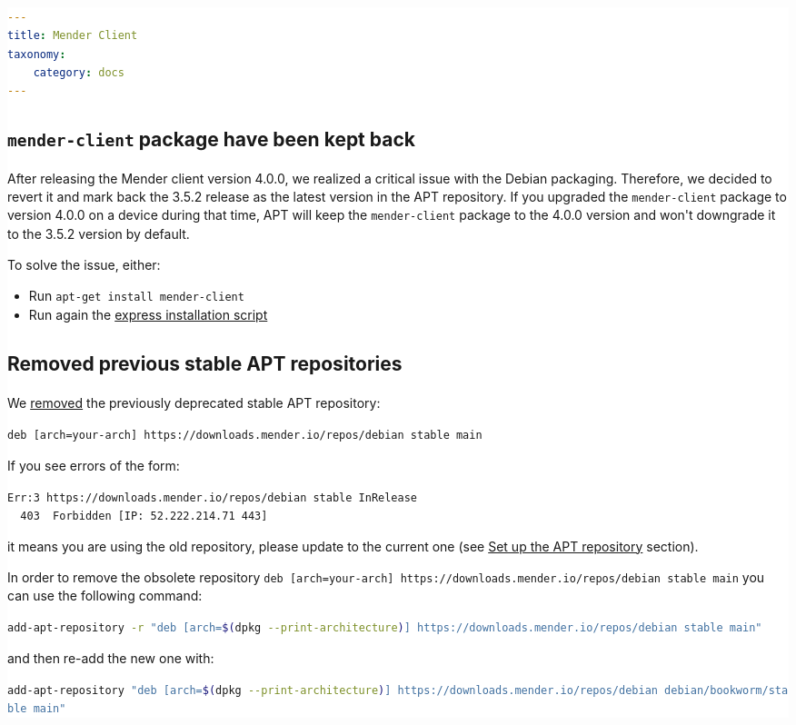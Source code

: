 ```yaml
---
title: Mender Client
taxonomy:
    category: docs
---
```


## `mender-client` package have been kept back


After releasing the Mender client version 4.0.0, we realized a critical issue with the Debian
packaging. Therefore, we decided to revert it and mark back the 3.5.2 release as the latest version
in the APT repository. If you upgraded the `mender-client` package to version 4.0.0 on a device
during that time, APT will keep the `mender-client` package to the 4.0.0 version and won't downgrade
it to the 3.5.2 version by default.

To solve the issue, either:
* Run `apt-get install mender-client`
* Run again the [express installation script](../../10.Downloads/docs.md#Express-installation)

## Removed previous stable APT repositories

We [removed](../../10.Downloads/docs.md#Set-up-the-APT-repository) the previously deprecated stable APT repository:

```
deb [arch=your-arch] https://downloads.mender.io/repos/debian stable main
```

If you see errors of the form:

```
Err:3 https://downloads.mender.io/repos/debian stable InRelease
  403  Forbidden [IP: 52.222.214.71 443]
```

it means you are using the old repository, please update to the current one (see [Set up the APT repository](../../10.Downloads/docs.md#Set-up-the-APT-repository) section).

In order to remove the obsolete repository `deb [arch=your-arch] https://downloads.mender.io/repos/debian stable main`
you can use the following command:

```bash
add-apt-repository -r "deb [arch=$(dpkg --print-architecture)] https://downloads.mender.io/repos/debian stable main"
```

and then re-add the new one with:

```bash
add-apt-repository "deb [arch=$(dpkg --print-architecture)] https://downloads.mender.io/repos/debian debian/bookworm/stable main"
```
